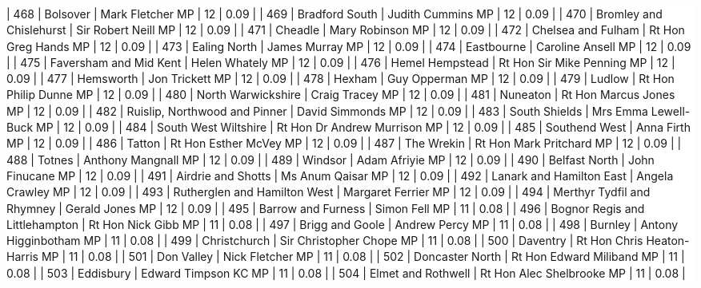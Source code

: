 | 468 | Bolsover | Mark Fletcher MP | 12 | 0.09 |
| 469 | Bradford South | Judith Cummins MP | 12 | 0.09 |
| 470 | Bromley and Chislehurst | Sir Robert Neill MP | 12 | 0.09 |
| 471 | Cheadle | Mary Robinson MP | 12 | 0.09 |
| 472 | Chelsea and Fulham | Rt Hon Greg Hands MP | 12 | 0.09 |
| 473 | Ealing North | James Murray MP | 12 | 0.09 |
| 474 | Eastbourne | Caroline Ansell MP | 12 | 0.09 |
| 475 | Faversham and Mid Kent | Helen Whately MP | 12 | 0.09 |
| 476 | Hemel Hempstead | Rt Hon Sir Mike Penning MP | 12 | 0.09 |
| 477 | Hemsworth | Jon Trickett MP | 12 | 0.09 |
| 478 | Hexham | Guy Opperman MP | 12 | 0.09 |
| 479 | Ludlow | Rt Hon Philip Dunne MP | 12 | 0.09 |
| 480 | North Warwickshire | Craig Tracey MP | 12 | 0.09 |
| 481 | Nuneaton | Rt Hon Marcus Jones MP | 12 | 0.09 |
| 482 | Ruislip, Northwood and Pinner | David Simmonds MP | 12 | 0.09 |
| 483 | South Shields | Mrs Emma Lewell-Buck MP | 12 | 0.09 |
| 484 | South West Wiltshire | Rt Hon Dr Andrew Murrison MP | 12 | 0.09 |
| 485 | Southend West | Anna Firth MP | 12 | 0.09 |
| 486 | Tatton | Rt Hon Esther McVey MP | 12 | 0.09 |
| 487 | The Wrekin | Rt Hon Mark Pritchard MP | 12 | 0.09 |
| 488 | Totnes | Anthony Mangnall MP | 12 | 0.09 |
| 489 | Windsor | Adam Afriyie MP | 12 | 0.09 |
| 490 | Belfast North | John Finucane MP | 12 | 0.09 |
| 491 | Airdrie and Shotts | Ms Anum Qaisar MP | 12 | 0.09 |
| 492 | Lanark and Hamilton East | Angela Crawley MP | 12 | 0.09 |
| 493 | Rutherglen and Hamilton West | Margaret Ferrier MP | 12 | 0.09 |
| 494 | Merthyr Tydfil and Rhymney | Gerald Jones MP | 12 | 0.09 |
| 495 | Barrow and Furness | Simon Fell MP | 11 | 0.08 |
| 496 | Bognor Regis and Littlehampton | Rt Hon Nick Gibb MP | 11 | 0.08 |
| 497 | Brigg and Goole | Andrew Percy MP | 11 | 0.08 |
| 498 | Burnley | Antony Higginbotham MP | 11 | 0.08 |
| 499 | Christchurch | Sir Christopher Chope MP | 11 | 0.08 |
| 500 | Daventry | Rt Hon Chris Heaton-Harris MP | 11 | 0.08 |
| 501 | Don Valley | Nick Fletcher MP | 11 | 0.08 |
| 502 | Doncaster North | Rt Hon Edward Miliband MP | 11 | 0.08 |
| 503 | Eddisbury | Edward Timpson KC MP | 11 | 0.08 |
| 504 | Elmet and Rothwell | Rt Hon Alec Shelbrooke MP | 11 | 0.08 |